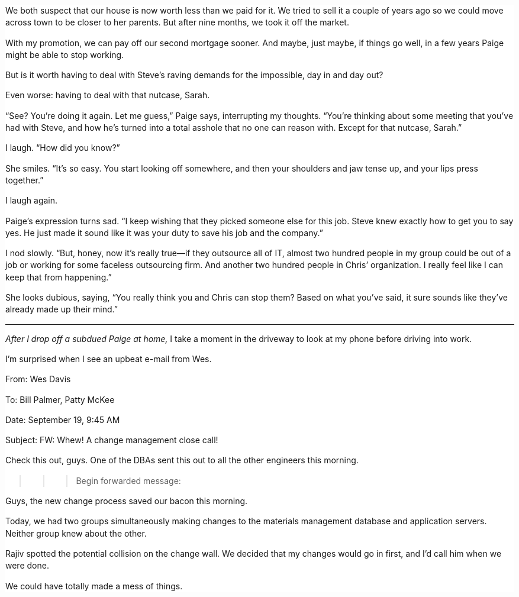 We both suspect that our house is now worth less than we paid for it. We tried to sell it a couple of years ago so we could move across town to be closer to her parents. But after nine months, we took it off the market.

With my promotion, we can pay off our second mortgage sooner. And maybe, just maybe, if things go well, in a few years Paige might be able to stop working.

But is it worth having to deal with Steve’s raving demands for the impossible, day in and day out?

Even worse: having to deal with that nutcase, Sarah.

“See? You’re doing it again. Let me guess,” Paige says, interrupting my thoughts. “You’re thinking about some meeting that you’ve had with Steve, and how he’s turned into a total asshole that no one can reason with. Except for that nutcase, Sarah.”

I laugh. “How did you know?”

She smiles. “It’s so easy. You start looking off somewhere, and then your shoulders and jaw tense up, and your lips press together.”

I laugh again.

Paige’s expression turns sad. “I keep wishing that they picked someone else for this job. Steve knew exactly how to get you to say yes. He just made it sound like it was your duty to save his job and the company.”

I nod slowly. “But, honey, now it’s really true—if they outsource all of IT, almost two hundred people in my group could be out of a job or working for some faceless outsourcing firm. And another two hundred people in Chris’ organization. I really feel like I can keep that from happening.”

She looks dubious, saying, “You really think you and Chris can stop them? Based on what you’ve said, it sure sounds like they’ve already made up their mind.”

---

*After I drop off a subdued Paige at home,* I take a moment in the driveway to look at my phone before driving into work.

I’m surprised when I see an upbeat e-mail from Wes.

From: Wes Davis

To: Bill Palmer, Patty McKee

Date: September 19, 9:45 AM

Subject: FW: Whew! A change management close call!

Check this out, guys. One of the DBAs sent this out to all the other engineers this morning.

>>> Begin forwarded message:

Guys, the new change process saved our bacon this morning.

Today, we had two groups simultaneously making changes to the materials management database and application servers. Neither group knew about the other.

Rajiv spotted the potential collision on the change wall. We decided that my changes would go in first, and I’d call him when we were done.

We could have totally made a mess of things.
